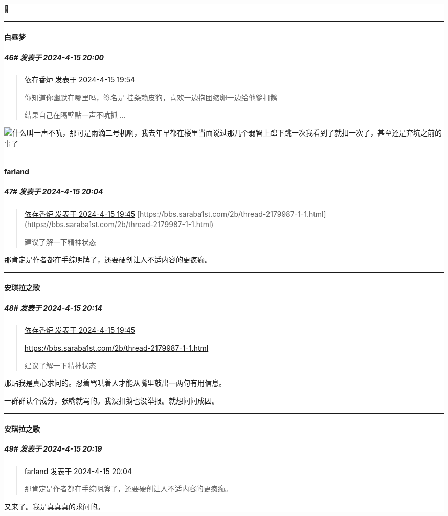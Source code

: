 🤭


*****

####  白昼梦  
##### 46#       发表于 2024-4-15 20:00

<blockquote><a href="httphttps://bbs.saraba1st.com/2b/forum.php?mod=redirect&amp;goto=findpost&amp;pid=64608452&amp;ptid=2180005" target="_blank">依存香炉 发表于 2024-4-15 19:54</a>

你知道你幽默在哪里吗，签名是 挂条赖皮狗，喜欢一边抱团缩卵一边给他爹扣鹅

结果自己在隔壁贴一声不吭抓 ...</blockquote>
<img src="https://static.saraba1st.com/image/smiley/face2017/049.png" referrerpolicy="no-referrer">什么叫一声不吭，那可是雨滴二号机啊，我去年早都在楼里当面说过那几个弱智上蹿下跳一次我看到了就扣一次了，甚至还是弃坑之前的事了


*****

####  farland  
##### 47#       发表于 2024-4-15 20:04

<blockquote><a href="httphttps://bbs.saraba1st.com/2b/forum.php?mod=redirect&amp;goto=findpost&amp;pid=64608354&amp;ptid=2180005" target="_blank">依存香炉 发表于 2024-4-15 19:45</a>
[https://bbs.saraba1st.com/2b/thread-2179987-1-1.html](https://bbs.saraba1st.com/2b/thread-2179987-1-1.html)

建议了解一下精神状态</blockquote>
那肯定是作者都在手综明牌了，还要硬创让人不适内容的更疯癫。


*****

####  安琪拉之歌  
##### 48#       发表于 2024-4-15 20:14

<blockquote><a href="httphttps://bbs.saraba1st.com/2b/forum.php?mod=redirect&amp;goto=findpost&amp;pid=64608354&amp;ptid=2180005" target="_blank">依存香炉 发表于 2024-4-15 19:45</a>

https://bbs.saraba1st.com/2b/thread-2179987-1-1.html

建议了解一下精神状态</blockquote>
那贴我是真心求问的。忍着骂哄着人才能从嘴里敲出一两句有用信息。

一群群认个成分，张嘴就骂的。我没扣鹅也没举报。就想问问成因。


*****

####  安琪拉之歌  
##### 49#       发表于 2024-4-15 20:19

<blockquote><a href="httphttps://bbs.saraba1st.com/2b/forum.php?mod=redirect&amp;goto=findpost&amp;pid=64608578&amp;ptid=2180005" target="_blank">farland 发表于 2024-4-15 20:04</a>

那肯定是作者都在手综明牌了，还要硬创让人不适内容的更疯癫。</blockquote>
又来了。我是真真真的求问的。
